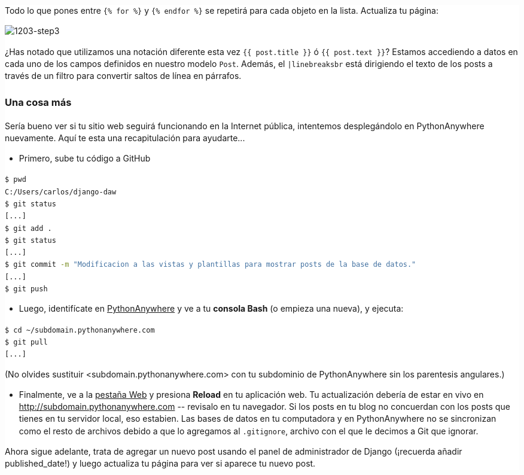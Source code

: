 Todo lo que pones entre `{% for %}` y `{% endfor %}` se repetirá para cada objeto en la lista. Actualiza tu página:

![1203-step3](/images/1203-step3.png)

¿Has notado que utilizamos una notación diferente esta vez `{{ post.title }}` ó `{{ post.text }}`? Estamos accediendo a datos en cada uno de los campos definidos en nuestro modelo `Post`. Además, el `|linebreaksbr` está dirigiendo el texto de los posts a través de un filtro para convertir saltos de línea en párrafos.

### Una cosa más

Sería bueno ver si tu sitio web seguirá funcionando en la Internet pública, intentemos desplegándolo en PythonAnywhere nuevamente. Aquí te esta una recapitulación para ayudarte...

-   Primero, sube tu código a GitHub

```bash
$ pwd
C:/Users/carlos/django-daw
$ git status
[...]
$ git add .
$ git status
[...]
$ git commit -m "Modificacion a las vistas y plantillas para mostrar posts de la base de datos."
[...]
$ git push
```

-   Luego, identifícate en [PythonAnywhere](https://www.pythonanywhere.com/consoles/) y ve a tu **consola Bash** (o empieza una nueva), y ejecuta:

```bash
$ cd ~/subdomain.pythonanywhere.com
$ git pull
[...]
```

(No olvides sustituir <subdomain.pythonanywhere.com> con tu subdominio de PythonAnywhere sin los parentesis angulares.)

-   Finalmente, ve a la [pestaña Web](https://www.pythonanywhere.com/web_app_setup/) y presiona **Reload** en tu aplicación web. Tu actualización debería de estar en vivo en <http://subdomain.pythonanywhere.com> -- revisalo en tu navegador. Si los posts en tu blog no concuerdan con los posts que tienes en tu servidor local, eso estabien. Las bases de datos en tu computadora y en PythonAnywhere no se sincronizan como el resto de archivos debido a que lo agregamos al `.gitignore`, archivo con el que le decimos a Git que ignorar.

Ahora sigue adelante, trata de agregar un nuevo post usando el panel de administrador de Django (¡recuerda añadir published_date!) y luego actualiza tu página para ver si aparece tu nuevo post.
